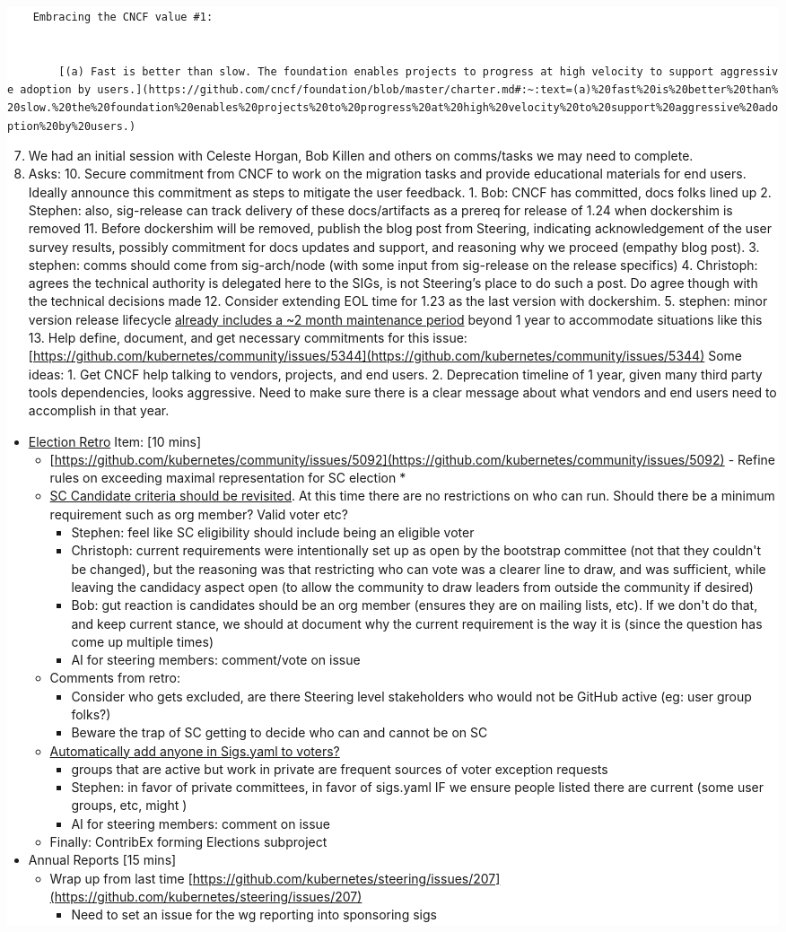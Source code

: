         Embracing the CNCF value #1:


            [(a) Fast is better than slow. The foundation enables projects to progress at high velocity to support aggressive adoption by users.](https://github.com/cncf/foundation/blob/master/charter.md#:~:text=(a)%20fast%20is%20better%20than%20slow.%20the%20foundation%20enables%20projects%20to%20progress%20at%20high%20velocity%20to%20support%20aggressive%20adoption%20by%20users.)

7. We had an initial session with Celeste Horgan, Bob Killen and others on comms/tasks we may need to complete.
8. Asks:
    10. Secure commitment from CNCF to work on the migration tasks and provide educational materials for end users. Ideally announce this commitment as steps to mitigate the user feedback.
                1. Bob: CNCF has committed, docs folks lined up
                2. Stephen: also, sig-release can track delivery of these docs/artifacts as a prereq for release of 1.24 when dockershim is removed
    11. Before dockershim will be removed, publish the blog post from Steering, indicating acknowledgement of the user survey results, possibly commitment for docs updates and support, and reasoning why we proceed (empathy blog post).
                3. stephen: comms should come from sig-arch/node (with some input from sig-release on the release specifics)
                4. Christoph: agrees the technical authority is delegated here to the SIGs, is not Steering’s place to do such a post.  Do agree though with the technical decisions made
    12. Consider extending EOL time for 1.23 as the last version with dockershim.
                5. stephen: minor version release lifecycle [already includes a ~2 month maintenance period](https://kubernetes.io/releases/patch-releases/#support-period) beyond 1 year to accommodate situations like this
    13. Help define, document, and get necessary commitments for this issue: [https://github.com/kubernetes/community/issues/5344](https://github.com/kubernetes/community/issues/5344) Some ideas:
        1. Get CNCF help talking to vendors, projects, and end users.
        2. Deprecation timeline of 1 year, given many third party tools dependencies, looks aggressive. Need to make sure there is a clear message about what vendors and end users need to accomplish in that year.
* [Election Retro](https://docs.google.com/document/d/1edqfsSNk_p746PcXlbHTJa8ZHNlnw3QEqNPzlVDJmUc/edit#) Item: [10 mins]
    * [https://github.com/kubernetes/community/issues/5092](https://github.com/kubernetes/community/issues/5092) - Refine rules on exceeding maximal representation for SC election
        *
    * [SC Candidate criteria should be revisited](https://github.com/kubernetes/steering/issues/227). At this time there are no restrictions on who can run. Should there be a minimum requirement such as org member? Valid voter etc?
        * Stephen: feel like SC eligibility should include being an eligible voter
        * Christoph: current requirements were intentionally set up as open by the bootstrap committee (not that they couldn't be changed), but the reasoning was that restricting who can vote was a clearer line to draw, and was sufficient, while leaving the candidacy aspect open (to allow the community to draw leaders from outside the community if desired)
        * Bob: gut reaction is candidates should be an org member (ensures they are on mailing lists, etc). If we don't do that, and keep current stance, we should at document why the current requirement is the way it is (since the question has come up multiple times)
        * AI for steering members: comment/vote on issue
    * Comments from retro:
        * Consider who gets excluded, are there Steering level stakeholders who would not be GitHub active (eg: user group folks?)
        * Beware the trap of SC getting to decide who can and cannot be on SC
    * [Automatically add anyone in Sigs.yaml to voters?](https://github.com/kubernetes/steering/issues/226)
        * groups that are active but work in private are frequent sources of voter exception requests
        * Stephen: in favor of private committees, in favor of sigs.yaml IF we ensure people listed there are current (some user groups, etc, might )
        * AI for steering members: comment on issue
    * Finally: ContribEx forming Elections subproject
* Annual Reports [15 mins]
    * Wrap up from last time [https://github.com/kubernetes/steering/issues/207](https://github.com/kubernetes/steering/issues/207)
        * Need to set an issue for the wg reporting into sponsoring sigs
